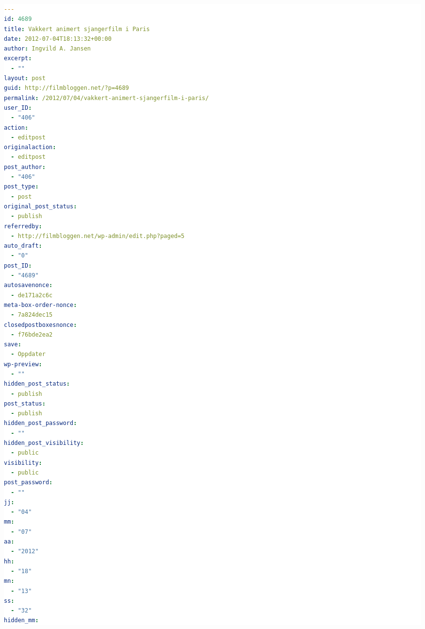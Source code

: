 ```yaml
---
id: 4689
title: Vakkert animert sjangerfilm i Paris
date: 2012-07-04T18:13:32+00:00
author: Ingvild A. Jansen
excerpt:
  - ""
layout: post
guid: http://filmbloggen.net/?p=4689
permalink: /2012/07/04/vakkert-animert-sjangerfilm-i-paris/
user_ID:
  - "406"
action:
  - editpost
originalaction:
  - editpost
post_author:
  - "406"
post_type:
  - post
original_post_status:
  - publish
referredby:
  - http://filmbloggen.net/wp-admin/edit.php?paged=5
auto_draft:
  - "0"
post_ID:
  - "4689"
autosavenonce:
  - de171a2c6c
meta-box-order-nonce:
  - 7a824dec15
closedpostboxesnonce:
  - f76bde2ea2
save:
  - Oppdater
wp-preview:
  - ""
hidden_post_status:
  - publish
post_status:
  - publish
hidden_post_password:
  - ""
hidden_post_visibility:
  - public
visibility:
  - public
post_password:
  - ""
jj:
  - "04"
mm:
  - "07"
aa:
  - "2012"
hh:
  - "18"
mn:
  - "13"
ss:
  - "32"
hidden_mm:
```